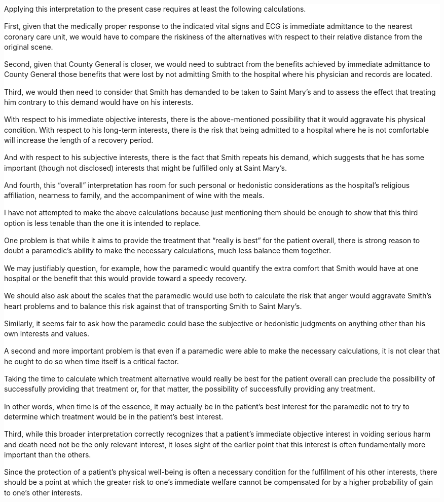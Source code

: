 Applying this interpretation to the present case requires at least the following calcula­tions.

First, given that the medically proper response to the indicated vital signs and ECG is immediate admittance to the nearest coronary care unit, we would have to compare the riskiness of the alternatives with respect to their relative distance from the original scene.

Second, given that County General is closer, we would need to subtract from the benefits achieved by immediate admittance to County General those benefits that were lost by not admitting Smith to the hospital where his physician and records are located.

Third, we would then need to consider that Smith has demanded to be taken to Saint Mary’s and to assess the effect that treating him contrary to this demand would have on his interests.

With respect to his immediate objective interests, there is the above-mentioned possibility that it would aggravate his physical condition. With respect to his long-term interests, there is the risk that being admitted to a hospital where he is not comfortable will increase the length of a recovery period.

And with respect to his subjective interests, there is the fact that Smith repeats his demand, which suggests that he has some important (though not disclosed) interests that might be fulfilled only at Saint Mary’s.

And fourth, this “overall” interpretation has room for such personal or hedonistic considerations as the hospital’s religious affiliation, nearness to family, and the accompaniment of wine with the meals.

I have not attempted to make the above calculations because just mentioning them should be enough to show that this third option is less tenable than the one it is intended to replace.

One problem is that while it aims to provide the treatment that “really is best” for the patient overall, there is strong reason to doubt a paramedic’s ability to make the necessary calculations, much less balance them together.

We may justifiably question, for example, how the paramedic would quantify the extra comfort that Smith would have at one hospital or the benefit that this would provide toward a speedy recovery.

We should also ask about the scales that the paramedic would use both to calculate the risk that anger would aggravate Smith’s heart problems and to balance this risk against that of transporting Smith to Saint Mary’s.

Similarly, it seems fair to ask how the paramedic could base the subjective or hedonistic judgments on anything other than his own interests and values.

A second and more important problem is that even if a paramedic were able to make the necessary calculations, it is not clear that he ought to do so when time itself is a critical factor.

Taking the time to calculate which treatment alternative would really be best for the patient overall can preclude the possibility of successfully providing that treatment or, for that matter, the possibility of successfully providing any treatment.

In other words, when time is of the essence, it may actually be in the patient’s best interest for the paramedic not to try to determine which treatment would be in the patient’s best interest.

Third, while this broader interpretation correctly recognizes that a patient’s immediate objective interest in voiding serious harm and death need not be the only relevant interest, it loses sight of the earlier point that this interest is often fundamentally more important than the others.

Since the protection of a patient’s physical well-being is often a necessary condition for the fulfillment of his other interests, there should be a point at which the greater risk to one’s immediate welfare cannot be compensated for by a higher probability of gain to one’s other interests.
